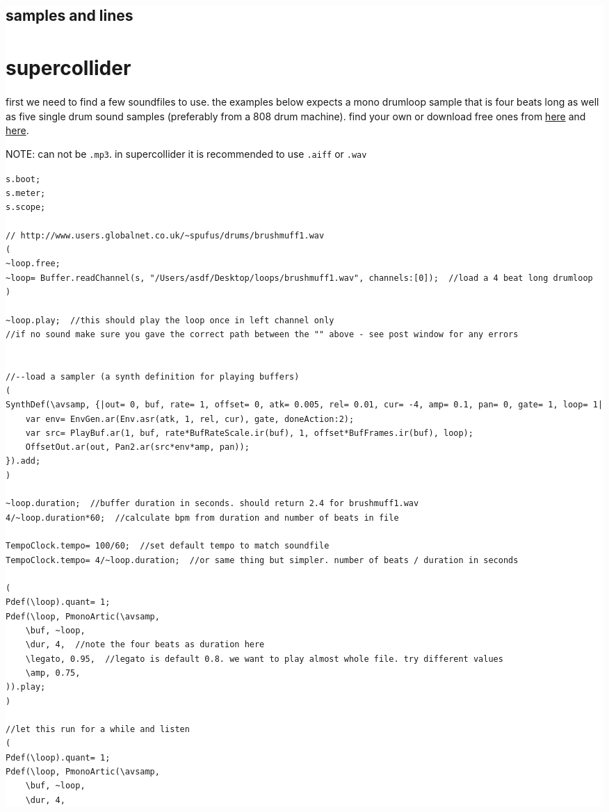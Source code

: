 samples and lines
--------------------

supercollider
==

first we need to find a few soundfiles to use. the examples below expects a mono drumloop sample that is four beats long as well as five single drum sound samples (preferably from a 808 drum machine).
find your own or download free ones from [here](http://www.users.globalnet.co.uk/%7Espufus/drums.htm) and [here](http://trashaudio.com/2010/01/roland-tr-808-sample-pack).

NOTE: can not be `.mp3`. in supercollider it is recommended to use `.aiff` or `.wav`

```supercollider
s.boot;
s.meter;
s.scope;

// http://www.users.globalnet.co.uk/~spufus/drums/brushmuff1.wav
(
~loop.free;
~loop= Buffer.readChannel(s, "/Users/asdf/Desktop/loops/brushmuff1.wav", channels:[0]);  //load a 4 beat long drumloop
)

~loop.play;  //this should play the loop once in left channel only
//if no sound make sure you gave the correct path between the "" above - see post window for any errors


//--load a sampler (a synth definition for playing buffers)
(
SynthDef(\avsamp, {|out= 0, buf, rate= 1, offset= 0, atk= 0.005, rel= 0.01, cur= -4, amp= 0.1, pan= 0, gate= 1, loop= 1|
    var env= EnvGen.ar(Env.asr(atk, 1, rel, cur), gate, doneAction:2);
    var src= PlayBuf.ar(1, buf, rate*BufRateScale.ir(buf), 1, offset*BufFrames.ir(buf), loop);
    OffsetOut.ar(out, Pan2.ar(src*env*amp, pan));
}).add;
)

~loop.duration;  //buffer duration in seconds. should return 2.4 for brushmuff1.wav
4/~loop.duration*60;  //calculate bpm from duration and number of beats in file

TempoClock.tempo= 100/60;  //set default tempo to match soundfile
TempoClock.tempo= 4/~loop.duration;  //or same thing but simpler. number of beats / duration in seconds

(
Pdef(\loop).quant= 1;
Pdef(\loop, PmonoArtic(\avsamp,
    \buf, ~loop,
    \dur, 4,  //note the four beats as duration here
    \legato, 0.95,  //legato is default 0.8. we want to play almost whole file. try different values
    \amp, 0.75,
)).play;
)

//let this run for a while and listen
(
Pdef(\loop).quant= 1;
Pdef(\loop, PmonoArtic(\avsamp,
    \buf, ~loop,
    \dur, 4,
```